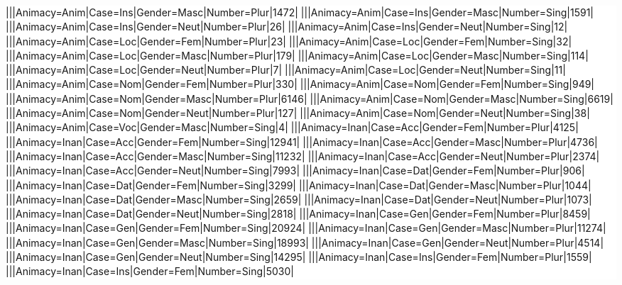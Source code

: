 |||Animacy=Anim\|Case=Ins\|Gender=Masc\|Number=Plur|1472|
|||Animacy=Anim\|Case=Ins\|Gender=Masc\|Number=Sing|1591|
|||Animacy=Anim\|Case=Ins\|Gender=Neut\|Number=Plur|26|
|||Animacy=Anim\|Case=Ins\|Gender=Neut\|Number=Sing|12|
|||Animacy=Anim\|Case=Loc\|Gender=Fem\|Number=Plur|23|
|||Animacy=Anim\|Case=Loc\|Gender=Fem\|Number=Sing|32|
|||Animacy=Anim\|Case=Loc\|Gender=Masc\|Number=Plur|179|
|||Animacy=Anim\|Case=Loc\|Gender=Masc\|Number=Sing|114|
|||Animacy=Anim\|Case=Loc\|Gender=Neut\|Number=Plur|7|
|||Animacy=Anim\|Case=Loc\|Gender=Neut\|Number=Sing|11|
|||Animacy=Anim\|Case=Nom\|Gender=Fem\|Number=Plur|330|
|||Animacy=Anim\|Case=Nom\|Gender=Fem\|Number=Sing|949|
|||Animacy=Anim\|Case=Nom\|Gender=Masc\|Number=Plur|6146|
|||Animacy=Anim\|Case=Nom\|Gender=Masc\|Number=Sing|6619|
|||Animacy=Anim\|Case=Nom\|Gender=Neut\|Number=Plur|127|
|||Animacy=Anim\|Case=Nom\|Gender=Neut\|Number=Sing|38|
|||Animacy=Anim\|Case=Voc\|Gender=Masc\|Number=Sing|4|
|||Animacy=Inan\|Case=Acc\|Gender=Fem\|Number=Plur|4125|
|||Animacy=Inan\|Case=Acc\|Gender=Fem\|Number=Sing|12941|
|||Animacy=Inan\|Case=Acc\|Gender=Masc\|Number=Plur|4736|
|||Animacy=Inan\|Case=Acc\|Gender=Masc\|Number=Sing|11232|
|||Animacy=Inan\|Case=Acc\|Gender=Neut\|Number=Plur|2374|
|||Animacy=Inan\|Case=Acc\|Gender=Neut\|Number=Sing|7993|
|||Animacy=Inan\|Case=Dat\|Gender=Fem\|Number=Plur|906|
|||Animacy=Inan\|Case=Dat\|Gender=Fem\|Number=Sing|3299|
|||Animacy=Inan\|Case=Dat\|Gender=Masc\|Number=Plur|1044|
|||Animacy=Inan\|Case=Dat\|Gender=Masc\|Number=Sing|2659|
|||Animacy=Inan\|Case=Dat\|Gender=Neut\|Number=Plur|1073|
|||Animacy=Inan\|Case=Dat\|Gender=Neut\|Number=Sing|2818|
|||Animacy=Inan\|Case=Gen\|Gender=Fem\|Number=Plur|8459|
|||Animacy=Inan\|Case=Gen\|Gender=Fem\|Number=Sing|20924|
|||Animacy=Inan\|Case=Gen\|Gender=Masc\|Number=Plur|11274|
|||Animacy=Inan\|Case=Gen\|Gender=Masc\|Number=Sing|18993|
|||Animacy=Inan\|Case=Gen\|Gender=Neut\|Number=Plur|4514|
|||Animacy=Inan\|Case=Gen\|Gender=Neut\|Number=Sing|14295|
|||Animacy=Inan\|Case=Ins\|Gender=Fem\|Number=Plur|1559|
|||Animacy=Inan\|Case=Ins\|Gender=Fem\|Number=Sing|5030|